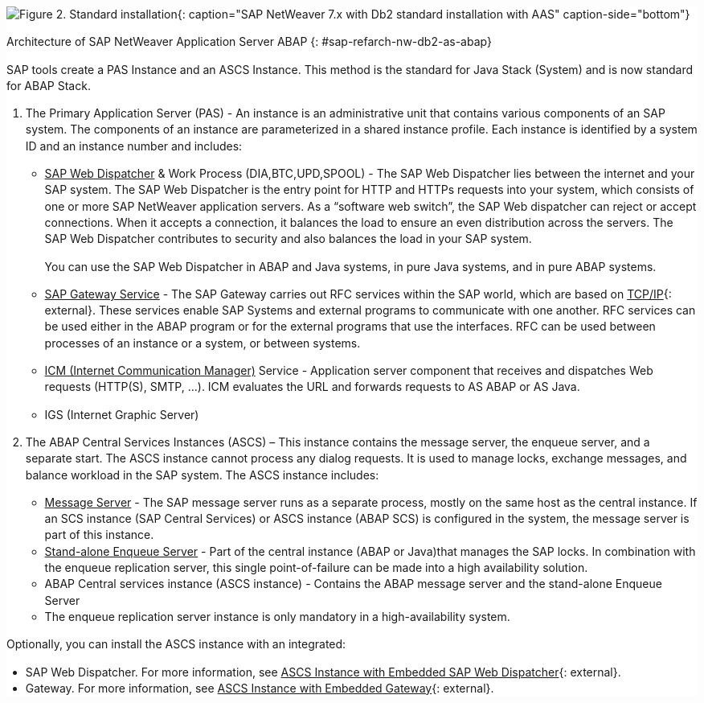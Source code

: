 ![Figure 2. Standard installation](../images/refarch-sap-db2-std-only.svg "SAP NetWeaver 7.x with Db2 standard installation with AAS"){: caption="SAP NetWeaver 7.x with Db2 standard installation with AAS" caption-side="bottom"}

Architecture of SAP NetWeaver Application Server ABAP
{: #sap-refarch-nw-db2-as-abap}

SAP tools create a PAS Instance and an ASCS Instance. This method is the standard for Java Stack (System) and is now standard for ABAP Stack.

1. The Primary Application Server (PAS) - An instance is an administrative unit that contains various components of an SAP system. The components of an instance are parameterized in a shared instance profile. Each instance is identified by a system ID and an instance number and includes:

   * [SAP Web Dispatcher](https://help.sap.com/saphelp_snc700_ehp01/helpdata/en/f9/e2350eca7f4a109eb0a7bc63135e27/frameset.htm) & Work Process (DIA,BTC,UPD,SPOOL) - The SAP Web Dispatcher lies between the internet and your SAP system. The SAP Web Dispatcher is the entry point for HTTP and HTTPs requests into your system, which consists of one or more SAP NetWeaver application servers. As a “software web switch”, the SAP Web dispatcher can reject or accept connections. When it accepts a connection, it balances the load to ensure an even distribution across the servers. The SAP Web Dispatcher contributes to security and also balances the load in your SAP system.

     You can use the SAP Web Dispatcher in ABAP and Java systems, in pure Java systems, and in pure ABAP systems.

   * [SAP Gateway Service](https://help.sap.com/saphelp_snc700_ehp01/helpdata/en/f9/e2350eca7f4a109eb0a7bc63135e27/frameset.htm) - The SAP Gateway carries out RFC services within the SAP world, which are based on [TCP/IP](https://help.sap.com/saphelp_snc700_ehp01/helpdata/en/35/26b431afab52b9e10000009b38f974/content.htm){: external}. These services enable SAP Systems and external programs to communicate with one another. RFC services can be used either in the ABAP program or for the external programs that use the interfaces. RFC can be used between processes of an instance or a system, or between systems.

   * [ICM (Internet Communication Manager)](https://help.sap.com/saphelp_snc700_ehp01/helpdata/en/f9/e2350eca7f4a109eb0a7bc63135e27/frameset.htm) Service - Application server component that receives and dispatches Web requests (HTTP(S), SMTP, …). ICM evaluates the URL and forwards requests to AS ABAP or AS Java.
   *  IGS (Internet Graphic Server)

2. The ABAP Central Services Instances (ASCS) – This instance contains the message server, the enqueue server, and a separate start. The ASCS instance cannot process any dialog requests. It is used to manage locks, exchange messages, and balance workload in the SAP system. The ASCS instance includes:

    * [Message Server](https://help.sap.com/saphelp_snc700_ehp01/helpdata/en/f9/e2350eca7f4a109eb0a7bc63135e27/frameset.htm) - The SAP message server runs as a separate process, mostly on the same host as the central instance. If an SCS instance (SAP Central Services) or ASCS instance (ABAP SCS) is configured in the system, the message server is part of this instance.
    * [Stand-alone Enqueue Server](https://help.sap.com/saphelp_snc700_ehp01/helpdata/en/f9/e2350eca7f4a109eb0a7bc63135e27/frameset.htm) - Part of the central instance (ABAP or Java)that manages the SAP locks. In combination with the enqueue replication server, this single point-of-failure can be made into a high availability solution.
    * ABAP Central services instance (ASCS instance) - Contains the ABAP message server and the stand-alone Enqueue Server
    * The enqueue replication server instance is only mandatory in a high-availability system.

Optionally, you can install the ASCS instance with an integrated:
* SAP Web Dispatcher. For more information, see [ASCS Instance with Embedded SAP Web Dispatcher](https://help.sap.com/docs/SLTOOLSET/910828cec5d14d6685da380aec1dc4ae/2e708e2d42134b4baabdfeae953b24c5.html?version=CURRENT_VERSION){: external}.
* Gateway. For more information, see [ASCS Instance with Embedded Gateway](https://help.sap.com/docs/SLTOOLSET/ce9e270ad34949969c16d09d1b099a26/bf1d359ac8384441a781ae3b0b5bd1b5.html?version=CURRENT_VERSION){: external}.
